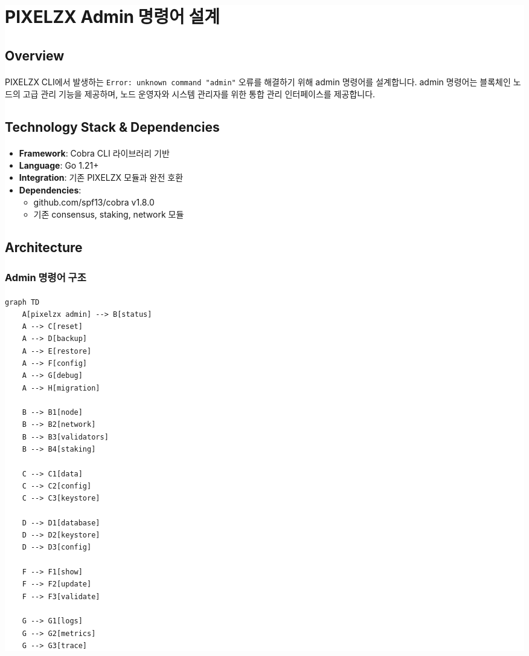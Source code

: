 # PIXELZX Admin 명령어 설계

## Overview
PIXELZX CLI에서 발생하는 `Error: unknown command "admin"` 오류를 해결하기 위해 admin 명령어를 설계합니다. admin 명령어는 블록체인 노드의 고급 관리 기능을 제공하며, 노드 운영자와 시스템 관리자를 위한 통합 관리 인터페이스를 제공합니다.

## Technology Stack & Dependencies
- **Framework**: Cobra CLI 라이브러리 기반
- **Language**: Go 1.21+
- **Integration**: 기존 PIXELZX 모듈과 완전 호환
- **Dependencies**: 
  - github.com/spf13/cobra v1.8.0
  - 기존 consensus, staking, network 모듈

## Architecture

### Admin 명령어 구조
```mermaid
graph TD
    A[pixelzx admin] --> B[status]
    A --> C[reset]
    A --> D[backup]
    A --> E[restore]
    A --> F[config]
    A --> G[debug]
    A --> H[migration]
    
    B --> B1[node]
    B --> B2[network]
    B --> B3[validators]
    B --> B4[staking]
    
    C --> C1[data]
    C --> C2[config]
    C --> C3[keystore]
    
    D --> D1[database]
    D --> D2[keystore]
    D --> D3[config]
    
    F --> F1[show]
    F --> F2[update]
    F --> F3[validate]
    
    G --> G1[logs]
    G --> G2[metrics]
    G --> G3[trace]
```
